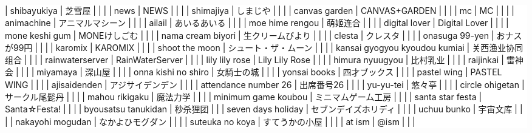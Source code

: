 | shibayukiya | 芝雪屋 | | |
| news | NEWS | | |
| shimajiya | しまじや | | |
| canvas garden | CANVAS+GARDEN | | |
| mc | MC | | |
| animachine | アニマルマシーン | | |
| ailail | あいるあいる | | |
| moe hime rengou | 萌姬连合 | | |
| digital lover | Digital Lover | | |
| mone keshi gum | MONEけしごむ | | |
| nama cream biyori | 生クリームびより | | |
| clesta | クレスタ | | |
| onasuga 99-yen | おナスが99円 | | |
| karomix | KAROMIX | | |
| shoot the moon | シュート・ザ・ムーン | | |
| kansai gyogyou kyoudou kumiai | 关西渔业协同组合 | | |
| rainwaterserver | RainWaterServer | | |
| lily lily rose | Lily Lily Rose | | |
| himura nyuugyou | 比村乳业 | | |
| raijinkai | 雷神会 | | |
| miyamaya | 深山屋 | | |
| onna kishi no shiro | 女騎士の城 | | |
| yonsai books | 四才ブックス | | |
| pastel wing | PASTEL WING | | |
| ajisaidenden | アジサイデンデン | | |
| attendance number 26 | 出席番号26 | | |
| yu-yu-tei | 悠々亭 | | |
| circle ohigetan | サークル尾髭丹 | | |
| mahou rikigaku | 魔法力学 | | |
| minimum game koubou | ミニマムゲーム工房 | | |
| santa star festa | Santa☆Festa! | | |
| byousatsu tanukidan | 秒杀狸团 | |
| seven days holiday | セブンデイズホリディ | | |
| uchuu bunko | 宇宙文库 | | |
| nakayohi mogudan | なかよひモグダン | | |
| suteuka no koya | すてうかの小屋 | | |
| at ism | @ism | | |